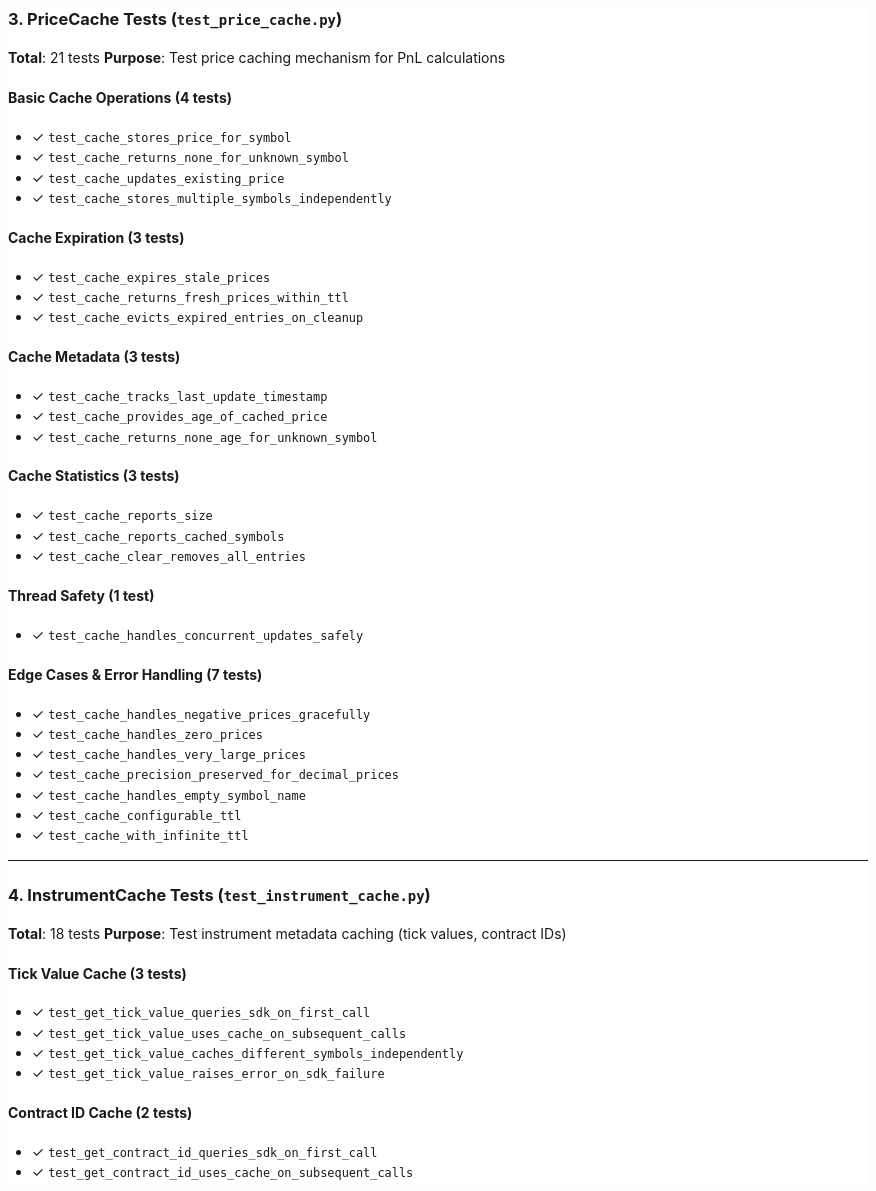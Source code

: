 
### 3. PriceCache Tests (`test_price_cache.py`)
**Total**: 21 tests
**Purpose**: Test price caching mechanism for PnL calculations

#### Basic Cache Operations (4 tests)
- ✓ `test_cache_stores_price_for_symbol`
- ✓ `test_cache_returns_none_for_unknown_symbol`
- ✓ `test_cache_updates_existing_price`
- ✓ `test_cache_stores_multiple_symbols_independently`

#### Cache Expiration (3 tests)
- ✓ `test_cache_expires_stale_prices`
- ✓ `test_cache_returns_fresh_prices_within_ttl`
- ✓ `test_cache_evicts_expired_entries_on_cleanup`

#### Cache Metadata (3 tests)
- ✓ `test_cache_tracks_last_update_timestamp`
- ✓ `test_cache_provides_age_of_cached_price`
- ✓ `test_cache_returns_none_age_for_unknown_symbol`

#### Cache Statistics (3 tests)
- ✓ `test_cache_reports_size`
- ✓ `test_cache_reports_cached_symbols`
- ✓ `test_cache_clear_removes_all_entries`

#### Thread Safety (1 test)
- ✓ `test_cache_handles_concurrent_updates_safely`

#### Edge Cases & Error Handling (7 tests)
- ✓ `test_cache_handles_negative_prices_gracefully`
- ✓ `test_cache_handles_zero_prices`
- ✓ `test_cache_handles_very_large_prices`
- ✓ `test_cache_precision_preserved_for_decimal_prices`
- ✓ `test_cache_handles_empty_symbol_name`
- ✓ `test_cache_configurable_ttl`
- ✓ `test_cache_with_infinite_ttl`

---

### 4. InstrumentCache Tests (`test_instrument_cache.py`)
**Total**: 18 tests
**Purpose**: Test instrument metadata caching (tick values, contract IDs)

#### Tick Value Cache (3 tests)
- ✓ `test_get_tick_value_queries_sdk_on_first_call`
- ✓ `test_get_tick_value_uses_cache_on_subsequent_calls`
- ✓ `test_get_tick_value_caches_different_symbols_independently`
- ✓ `test_get_tick_value_raises_error_on_sdk_failure`

#### Contract ID Cache (2 tests)
- ✓ `test_get_contract_id_queries_sdk_on_first_call`
- ✓ `test_get_contract_id_uses_cache_on_subsequent_calls`
